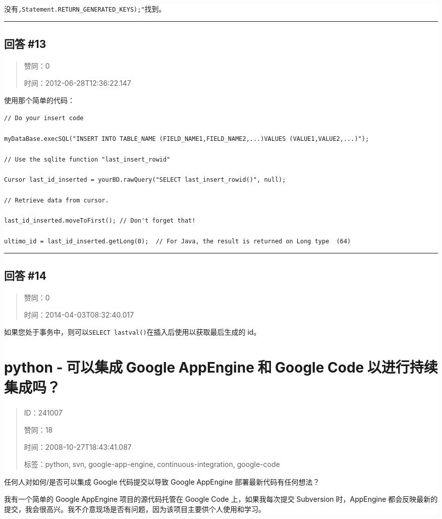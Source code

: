没有`,Statement.RETURN_GENERATED_KEYS);"`找到。

* * *

## 回答 #13

> 赞同：0
> 
> 时间：2012-06-28T12:36:22.147

使用那个简单的代码：

```
// Do your insert code

myDataBase.execSQL("INSERT INTO TABLE_NAME (FIELD_NAME1,FIELD_NAME2,...)VALUES (VALUE1,VALUE2,...)");

// Use the sqlite function "last_insert_rowid"

Cursor last_id_inserted = yourBD.rawQuery("SELECT last_insert_rowid()", null);

// Retrieve data from cursor.

last_id_inserted.moveToFirst(); // Don't forget that!

ultimo_id = last_id_inserted.getLong(0);  // For Java, the result is returned on Long type  (64) 
```

* * *

## 回答 #14

> 赞同：0
> 
> 时间：2014-04-03T08:32:40.017

如果您处于事务中，则可以`SELECT lastval()`在插入后使用以获取最后生成的 id。

# python - 可以集成 Google AppEngine 和 Google Code 以进行持续集成吗？

> ID：241007
> 
> 赞同：18
> 
> 时间：2008-10-27T18:43:41.087
> 
> 标签：python, svn, google-app-engine, continuous-integration, google-code

任何人对如何/是否可以集成 Google 代码提交以导致 Google AppEngine 部署最新代码有任何想法？

我有一个简单的 Google AppEngine 项目的源代码托管在 Google Code 上，如果我每次提交 Subversion 时，AppEngine 都会反映最新的提交，我会很高兴。我不介意现场是否有问题，因为该项目主要供个人使用和学习。
